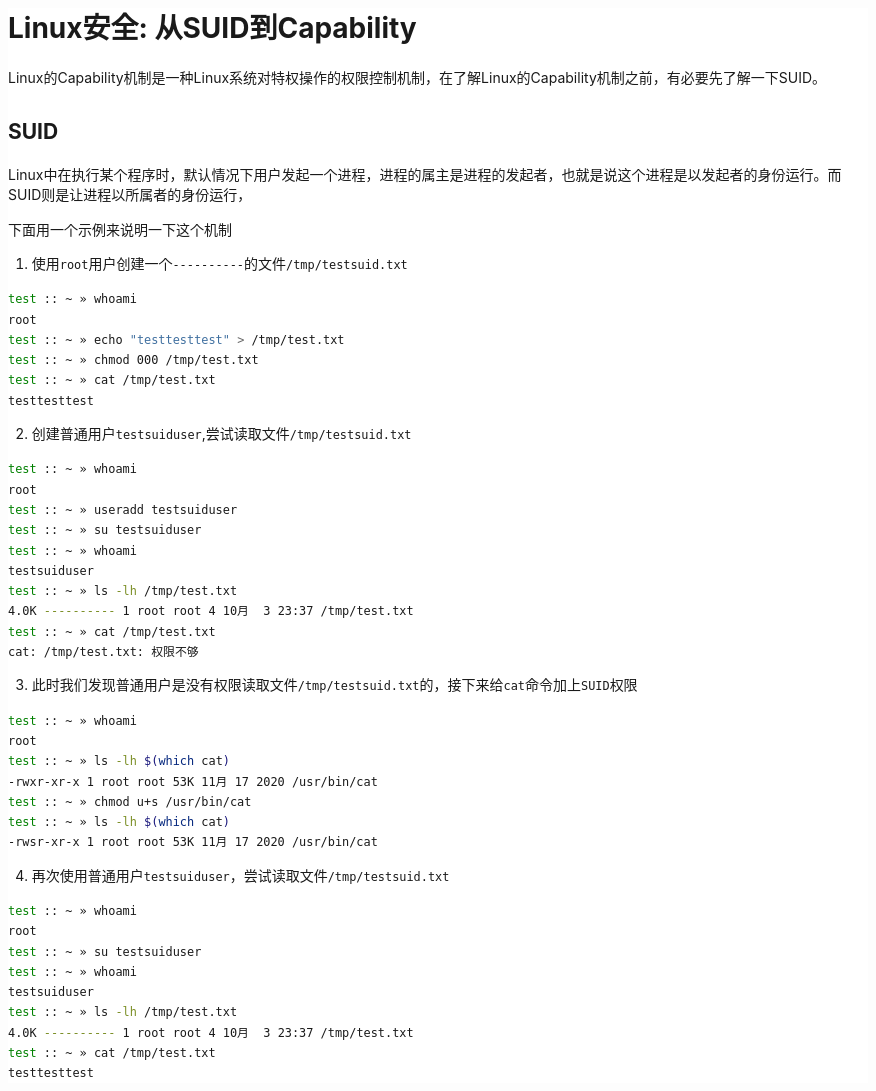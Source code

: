 
# Linux安全: 从SUID到Capability

Linux的Capability机制是一种Linux系统对特权操作的权限控制机制，在了解Linux的Capability机制之前，有必要先了解一下SUID。

## SUID

Linux中在执行某个程序时，默认情况下用户发起一个进程，进程的属主是进程的发起者，也就是说这个进程是以发起者的身份运行。而SUID则是让进程以所属者的身份运行，

下面用一个示例来说明一下这个机制

1. 使用`root`用户创建一个`----------`的文件`/tmp/testsuid.txt`
```bash
test :: ~ » whoami
root
test :: ~ » echo "testtesttest" > /tmp/test.txt
test :: ~ » chmod 000 /tmp/test.txt
test :: ~ » cat /tmp/test.txt
testtesttest
```
2. 创建普通用户`testsuiduser`,尝试读取文件`/tmp/testsuid.txt`
```bash
test :: ~ » whoami
root
test :: ~ » useradd testsuiduser
test :: ~ » su testsuiduser
test :: ~ » whoami
testsuiduser
test :: ~ » ls -lh /tmp/test.txt
4.0K ---------- 1 root root 4 10月  3 23:37 /tmp/test.txt
test :: ~ » cat /tmp/test.txt
cat: /tmp/test.txt: 权限不够
```
3. 此时我们发现普通用户是没有权限读取文件`/tmp/testsuid.txt`的，接下来给`cat`命令加上`SUID`权限
```bash
test :: ~ » whoami
root
test :: ~ » ls -lh $(which cat)
-rwxr-xr-x 1 root root 53K 11月 17 2020 /usr/bin/cat
test :: ~ » chmod u+s /usr/bin/cat
test :: ~ » ls -lh $(which cat)
-rwsr-xr-x 1 root root 53K 11月 17 2020 /usr/bin/cat
```
4. 再次使用普通用户`testsuiduser`，尝试读取文件`/tmp/testsuid.txt`
```bash
test :: ~ » whoami
root
test :: ~ » su testsuiduser
test :: ~ » whoami
testsuiduser
test :: ~ » ls -lh /tmp/test.txt
4.0K ---------- 1 root root 4 10月  3 23:37 /tmp/test.txt
test :: ~ » cat /tmp/test.txt
testtesttest
```
